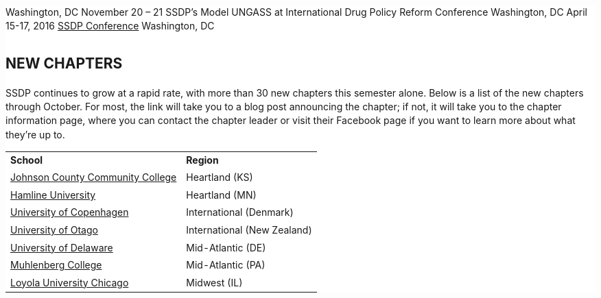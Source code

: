 <td>Washington, DC</td>
<td></td>
</tr>
<tr>
<td>November 20 – 21</td>
<td>SSDP’s Model UNGASS at International Drug Policy Reform Conference</td>
<td>Washington, DC</td>
<td></td>
</tr>
<tr>
<td>April 15-17, 2016</td>
<td><a href="http://ssdp.org/events/ssdp2016/">SSDP Conference</a></td>
<td>Washington, DC</td>
<td></td>
</tr>
</tbody>
</table>
&nbsp;
<h2>NEW CHAPTERS</h2>
SSDP continues to grow at a rapid rate, with more than 30 new chapters this semester alone. Below is a list of the new chapters through October. For most, the link will take you to a blog post announcing the chapter; if not, it will take you to the chapter information page, where you can contact the chapter leader or visit their Facebook page if you want to learn more about what they’re up to.
<table>
<tbody>
<tr>
<td><b>School</b></td>
<td><b>Region</b></td>
</tr>
<tr>
<td><a href="http://ssdp.org/chapters/heartland/kansas/johnson-county-community-college/">Johnson County Community College</a></td>
<td>Heartland (KS)</td>
</tr>
<tr>
<td><a href="http://ssdp.org/news/blog/ssdp-welcomes-the-hamline-university-chapter/">Hamline University</a></td>
<td>Heartland (MN)</td>
</tr>
<tr>
<td><a href="http://ssdp.org/chapters/international/denmark/university-of-copenhagen/">University of Copenhagen</a></td>
<td>International (Denmark)</td>
</tr>
<tr>
<td><a href="http://ssdp.org/chapters/international/new-zealand/university-of-otago/">University of Otago</a></td>
<td>International (New Zealand)</td>
</tr>
<tr>
<td><a href="http://ssdp.org/chapters/mid-atlantic/delaware/university-of-delaware/">University of Delaware</a></td>
<td>Mid-Atlantic (DE)</td>
</tr>
<tr>
<td><a href="http://ssdp.org/chapters/mid-atlantic/pennsylvania/muhlenberg-college/">Muhlenberg College</a></td>
<td>Mid-Atlantic (PA)</td>
</tr>
<tr>
<td><a href="http://ssdp.org/news/blog/ssdp-welcomes-the-loyola-university-chicago-chapter/">Loyola University Chicago</a></td>
<td>Midwest (IL)</td>
</tr>
